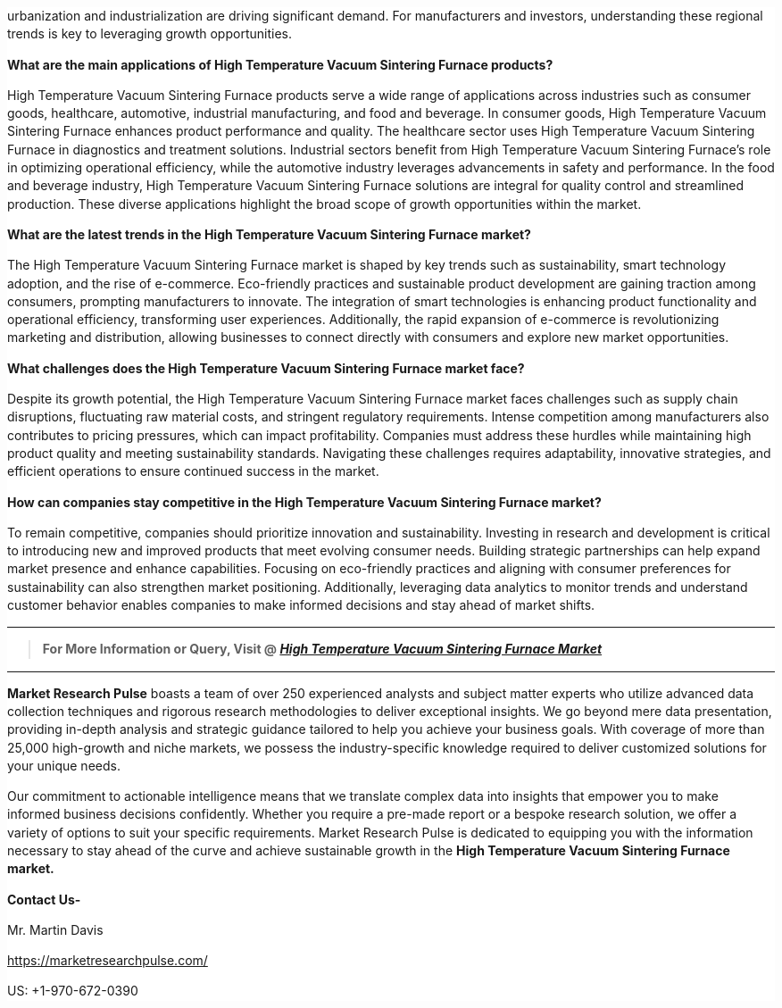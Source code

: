 urbanization and industrialization are driving significant demand. For manufacturers and investors, understanding these regional trends is key to leveraging growth opportunities.</p><p><strong>What are the main applications of High Temperature Vacuum Sintering Furnace products?</strong></p><p>High Temperature Vacuum Sintering Furnace products serve a wide range of applications across industries such as consumer goods, healthcare, automotive, industrial manufacturing, and food and beverage. In consumer goods, High Temperature Vacuum Sintering Furnace enhances product performance and quality. The healthcare sector uses High Temperature Vacuum Sintering Furnace in diagnostics and treatment solutions. Industrial sectors benefit from High Temperature Vacuum Sintering Furnace&rsquo;s role in optimizing operational efficiency, while the automotive industry leverages advancements in safety and performance. In the food and beverage industry, High Temperature Vacuum Sintering Furnace solutions are integral for quality control and streamlined production. These diverse applications highlight the broad scope of growth opportunities within the market.</p><p><strong>What are the latest trends in the High Temperature Vacuum Sintering Furnace market?</strong></p><p>The High Temperature Vacuum Sintering Furnace market is shaped by key trends such as sustainability, smart technology adoption, and the rise of e-commerce. Eco-friendly practices and sustainable product development are gaining traction among consumers, prompting manufacturers to innovate. The integration of smart technologies is enhancing product functionality and operational efficiency, transforming user experiences. Additionally, the rapid expansion of e-commerce is revolutionizing marketing and distribution, allowing businesses to connect directly with consumers and explore new market opportunities.</p><p><strong>What challenges does the High Temperature Vacuum Sintering Furnace market face?</strong></p><p>Despite its growth potential, the High Temperature Vacuum Sintering Furnace market faces challenges such as supply chain disruptions, fluctuating raw material costs, and stringent regulatory requirements. Intense competition among manufacturers also contributes to pricing pressures, which can impact profitability. Companies must address these hurdles while maintaining high product quality and meeting sustainability standards. Navigating these challenges requires adaptability, innovative strategies, and efficient operations to ensure continued success in the market.</p><p><strong>How can companies stay competitive in the High Temperature Vacuum Sintering Furnace market?</strong></p><p>To remain competitive, companies should prioritize innovation and sustainability. Investing in research and development is critical to introducing new and improved products that meet evolving consumer needs. Building strategic partnerships can help expand market presence and enhance capabilities. Focusing on eco-friendly practices and aligning with consumer preferences for sustainability can also strengthen market positioning. Additionally, leveraging data analytics to monitor trends and understand customer behavior enables companies to make informed decisions and stay ahead of market shifts.</p><hr /><blockquote><p><strong>For More Information or Query, Visit @&nbsp;<em><a href="https://marketresearchpulse.com/report/34498/high-temperature-vacuum-sintering-furnace-market?utm_source=Linkedin&utm_medium=029">High Temperature Vacuum Sintering Furnace Market</a></em></strong></p></blockquote><hr /><p><strong>Market Research Pulse</strong> boasts a team of over 250 experienced analysts and subject matter experts who utilize advanced data collection techniques and rigorous research methodologies to deliver exceptional insights. We go beyond mere data presentation, providing in-depth analysis and strategic guidance tailored to help you achieve your business goals. With coverage of more than 25,000 high-growth and niche markets, we possess the industry-specific knowledge required to deliver customized solutions for your unique needs.</p><p>Our commitment to actionable intelligence means that we translate complex data into insights that empower you to make informed business decisions confidently. Whether you require a pre-made report or a bespoke research solution, we offer a variety of options to suit your specific requirements. Market Research Pulse is dedicated to equipping you with the information necessary to stay ahead of the curve and achieve sustainable growth in the <strong>High Temperature Vacuum Sintering Furnace market.</strong></p><p><strong>Contact Us-</strong></p><p>Mr. Martin Davis</p><p>https://marketresearchpulse.com/</p><p>US: +1-970-672-0390</p>
